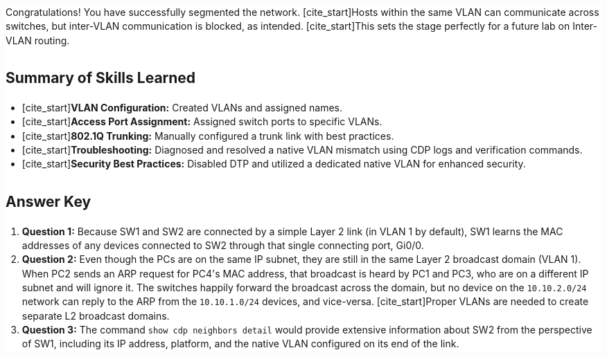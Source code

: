 Congratulations! You have successfully segmented the network. [cite_start]Hosts within the same VLAN can communicate across switches, but inter-VLAN communication is blocked, as intended.  [cite_start]This sets the stage perfectly for a future lab on Inter-VLAN routing. 

## Summary of Skills Learned

* [cite_start]**VLAN Configuration:** Created VLANs and assigned names. 
* [cite_start]**Access Port Assignment:** Assigned switch ports to specific VLANs. 
* [cite_start]**802.1Q Trunking:** Manually configured a trunk link with best practices. 
* [cite_start]**Troubleshooting:** Diagnosed and resolved a native VLAN mismatch using CDP logs and verification commands. 
* [cite_start]**Security Best Practices:** Disabled DTP and utilized a dedicated native VLAN for enhanced security. 

## Answer Key

1.  **Question 1:** Because SW1 and SW2 are connected by a simple Layer 2 link (in VLAN 1 by default), SW1 learns the MAC addresses of any devices connected to SW2 through that single connecting port, Gi0/0.
2.  **Question 2:** Even though the PCs are on the same IP subnet, they are still in the same Layer 2 broadcast domain (VLAN 1). When PC2 sends an ARP request for PC4's MAC address, that broadcast is heard by PC1 and PC3, who are on a different IP subnet and will ignore it. The switches happily forward the broadcast across the domain, but no device on the `10.10.2.0/24` network can reply to the ARP from the `10.10.1.0/24` devices, and vice-versa. [cite_start]Proper VLANs are needed to create separate L2 broadcast domains. 
3.  **Question 3:** The command `show cdp neighbors detail` would provide extensive information about SW2 from the perspective of SW1, including its IP address, platform, and the native VLAN configured on its end of the link.